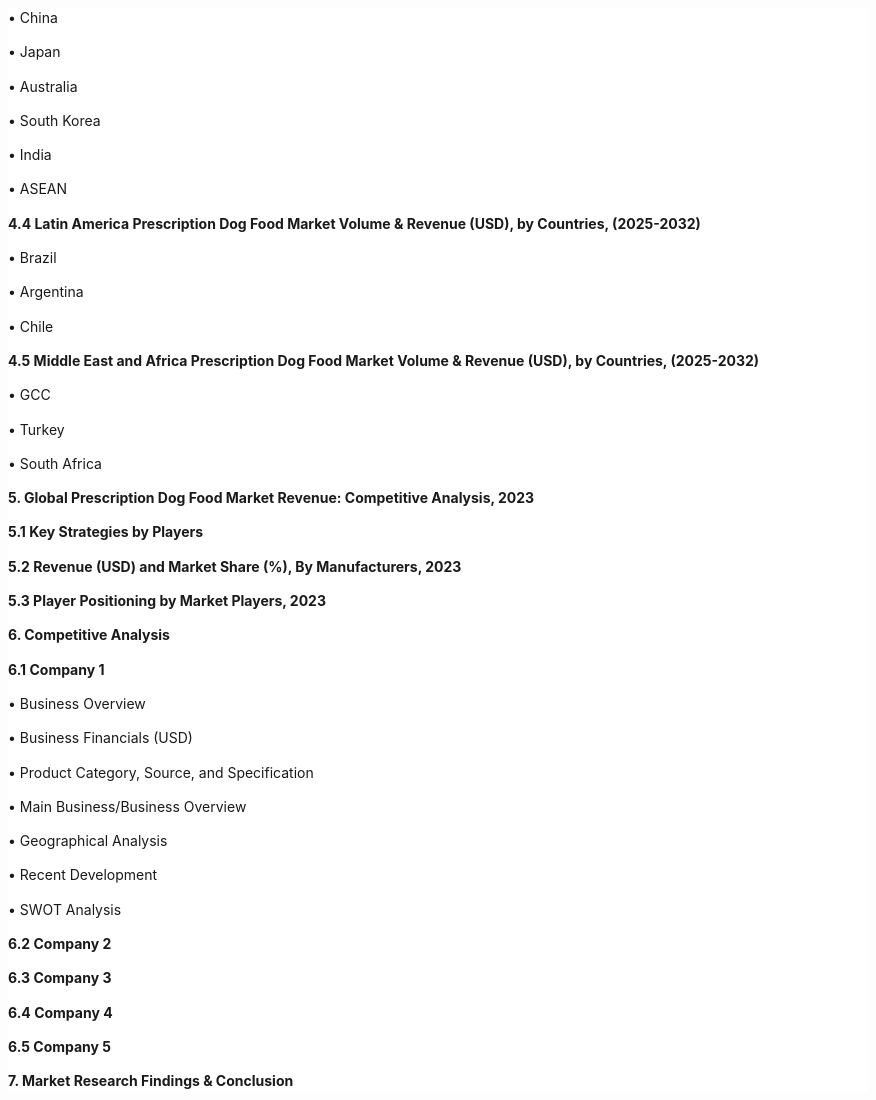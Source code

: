 • China

• Japan

• Australia

• South Korea

• India

• ASEAN

<strong>4.4 Latin America Prescription Dog Food Market Volume &amp; Revenue (USD), by Countries, (2025-2032)</strong>

• Brazil

• Argentina

• Chile

<strong>4.5 Middle East and Africa Prescription Dog Food Market Volume &amp; Revenue (USD), by Countries, (2025-2032)</strong>

• GCC

• Turkey

• South Africa

<strong>5. Global Prescription Dog Food Market Revenue: Competitive Analysis, 2023</strong>

<strong>5.1 Key Strategies by Players</strong>

<strong>5.2 Revenue (USD) and Market Share (%), By Manufacturers, 2023</strong>

<strong>5.3 Player Positioning by Market Players, 2023</strong>

<strong>6. Competitive Analysis</strong>

<strong>6.1 Company 1</strong>

• Business Overview

• Business Financials (USD)

• Product Category, Source, and Specification

• Main Business/Business Overview

• Geographical Analysis

• Recent Development

• SWOT Analysis

<strong>6.2 Company 2</strong>

<strong>6.3 Company 3</strong>

<strong>6.4 Company 4</strong>

<strong>6.5 Company 5</strong>

<strong>7. Market Research Findings &amp; Conclusion</strong>

